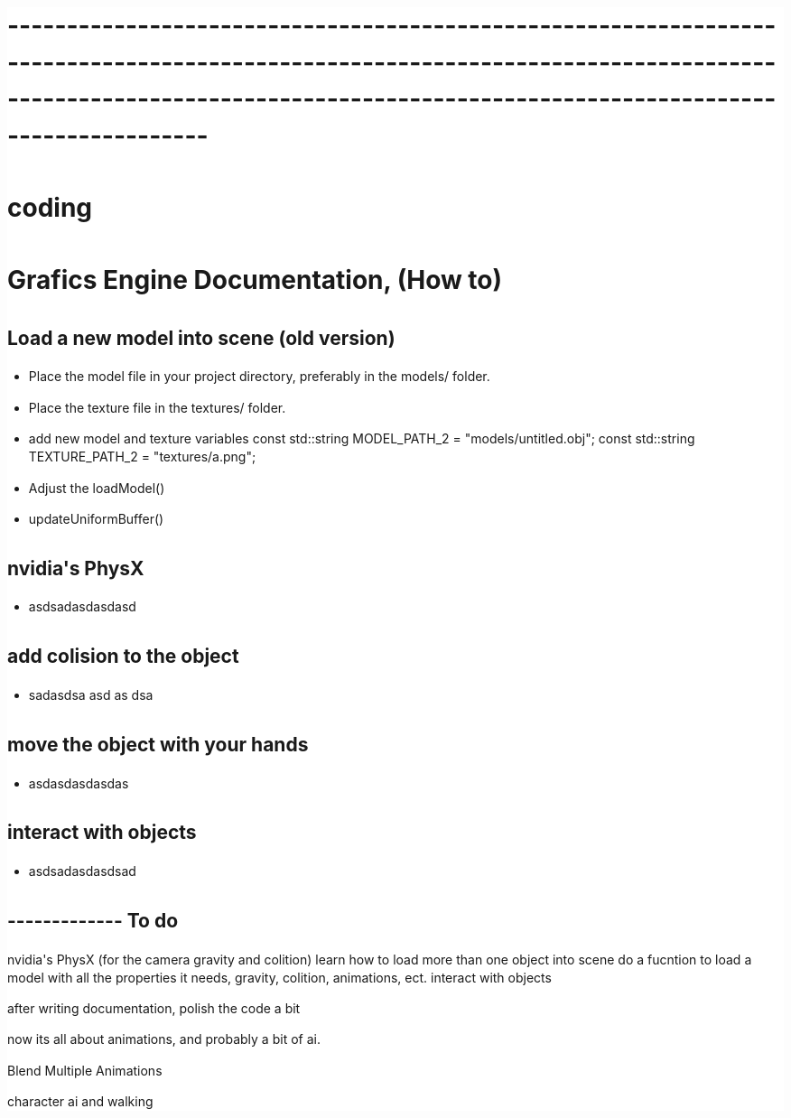 # --------------------------------------------------------------------------------------------------------------------------------------------------------------------------------------------------------------------

# coding


# Grafics Engine Documentation, (How to)

## Load a new model into scene (old version)
- Place the model file in your project directory, preferably in the models/ folder.
- Place the texture file in the textures/ folder.

- add new model and texture variables
const std::string MODEL_PATH_2 = "models/untitled.obj";
const std::string TEXTURE_PATH_2 = "textures/a.png";

- Adjust the loadModel()

- updateUniformBuffer()

## nvidia's PhysX
- asdsadasdasdasd

## add colision to the object
- sadasdsa asd as dsa

## move the object with your hands
- asdasdasdasdas

## interact with objects
- asdsadasdasdsad

## ------------- To do
nvidia's PhysX (for the camera gravity and colition)
learn how to load more than one object into scene
do a fucntion to load a model with all the properties it needs, gravity, colition, animations, ect.
interact with objects

after writing documentation, polish the code a bit

now its all about animations, and probably a bit of ai.

Blend Multiple Animations

character ai and walking
